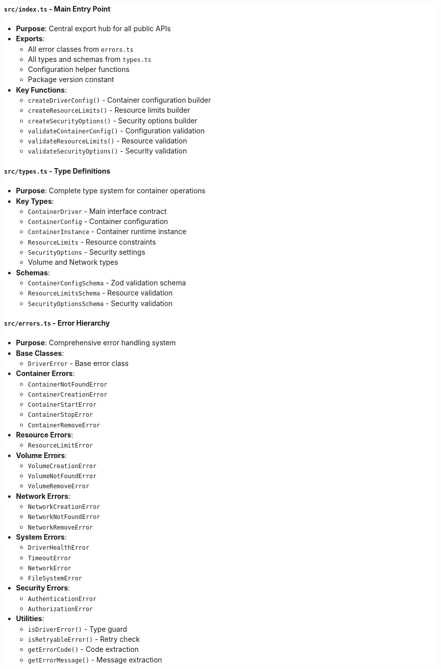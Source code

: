 #### `src/index.ts` - Main Entry Point
- **Purpose**: Central export hub for all public APIs
- **Exports**:
  - All error classes from `errors.ts`
  - All types and schemas from `types.ts`
  - Configuration helper functions
  - Package version constant
- **Key Functions**:
  - `createDriverConfig()` - Container configuration builder
  - `createResourceLimits()` - Resource limits builder
  - `createSecurityOptions()` - Security options builder
  - `validateContainerConfig()` - Configuration validation
  - `validateResourceLimits()` - Resource validation
  - `validateSecurityOptions()` - Security validation

#### `src/types.ts` - Type Definitions
- **Purpose**: Complete type system for container operations
- **Key Types**:
  - `ContainerDriver` - Main interface contract
  - `ContainerConfig` - Container configuration
  - `ContainerInstance` - Container runtime instance
  - `ResourceLimits` - Resource constraints
  - `SecurityOptions` - Security settings
  - Volume and Network types
- **Schemas**:
  - `ContainerConfigSchema` - Zod validation schema
  - `ResourceLimitsSchema` - Resource validation
  - `SecurityOptionsSchema` - Security validation

#### `src/errors.ts` - Error Hierarchy
- **Purpose**: Comprehensive error handling system
- **Base Classes**:
  - `DriverError` - Base error class
- **Container Errors**:
  - `ContainerNotFoundError`
  - `ContainerCreationError`
  - `ContainerStartError`
  - `ContainerStopError`
  - `ContainerRemoveError`
- **Resource Errors**:
  - `ResourceLimitError`
- **Volume Errors**:
  - `VolumeCreationError`
  - `VolumeNotFoundError`
  - `VolumeRemoveError`
- **Network Errors**:
  - `NetworkCreationError`
  - `NetworkNotFoundError`
  - `NetworkRemoveError`
- **System Errors**:
  - `DriverHealthError`
  - `TimeoutError`
  - `NetworkError`
  - `FileSystemError`
- **Security Errors**:
  - `AuthenticationError`
  - `AuthorizationError`
- **Utilities**:
  - `isDriverError()` - Type guard
  - `isRetryableError()` - Retry check
  - `getErrorCode()` - Code extraction
  - `getErrorMessage()` - Message extraction
